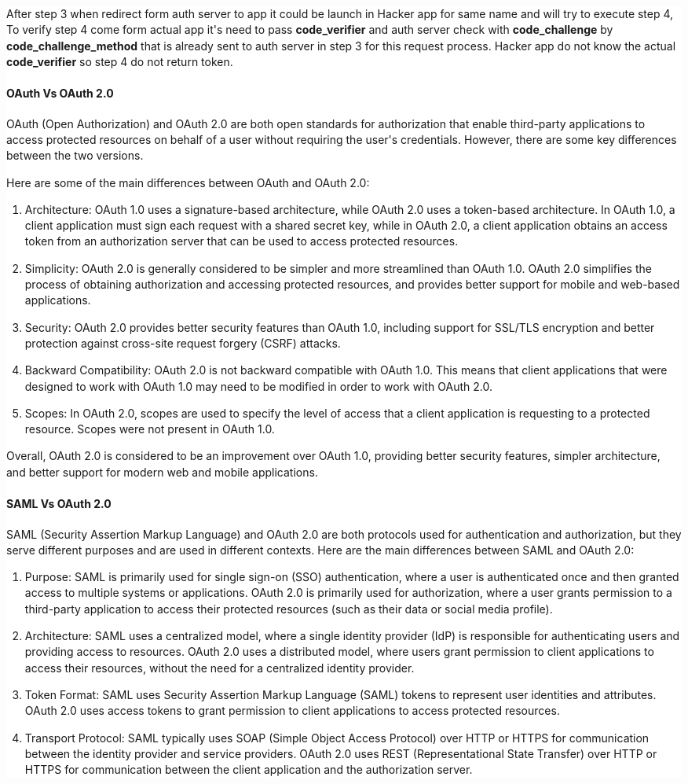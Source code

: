 After step 3 when redirect form auth server to app it could be launch in Hacker app for same name and will try to execute step 4, To verify step 4 come form actual app it's need to pass **code_verifier** and auth server check with **code_challenge** by **code_challenge_method** that is already sent to auth server in step 3 for this request process. Hacker app do not know the actual **code_verifier** so step 4 do not return token.


#### OAuth Vs OAuth 2.0
OAuth (Open Authorization) and OAuth 2.0 are both open standards for authorization that enable third-party applications to access protected resources on behalf of a user without requiring the user's credentials. However, there are some key differences between the two versions.

Here are some of the main differences between OAuth and OAuth 2.0:

1. Architecture: OAuth 1.0 uses a signature-based architecture, while OAuth 2.0 uses a token-based architecture. In OAuth 1.0, a client application must sign each request with a shared secret key, while in OAuth 2.0, a client application obtains an access token from an authorization server that can be used to access protected resources.

1. Simplicity: OAuth 2.0 is generally considered to be simpler and more streamlined than OAuth 1.0. OAuth 2.0 simplifies the process of obtaining authorization and accessing protected resources, and provides better support for mobile and web-based applications.

1. Security: OAuth 2.0 provides better security features than OAuth 1.0, including support for SSL/TLS encryption and better protection against cross-site request forgery (CSRF) attacks.

1. Backward Compatibility: OAuth 2.0 is not backward compatible with OAuth 1.0. This means that client applications that were designed to work with OAuth 1.0 may need to be modified in order to work with OAuth 2.0.

1. Scopes: In OAuth 2.0, scopes are used to specify the level of access that a client application is requesting to a protected resource. Scopes were not present in OAuth 1.0.

Overall, OAuth 2.0 is considered to be an improvement over OAuth 1.0, providing better security features, simpler architecture, and better support for modern web and mobile applications.

#### SAML Vs OAuth 2.0
SAML (Security Assertion Markup Language) and OAuth 2.0 are both protocols used for authentication and authorization, but they serve different purposes and are used in different contexts. Here are the main differences between SAML and OAuth 2.0:

1. Purpose: SAML is primarily used for single sign-on (SSO) authentication, where a user is authenticated once and then granted access to multiple systems or applications. OAuth 2.0 is primarily used for authorization, where a user grants permission to a third-party application to access their protected resources (such as their data or social media profile).

1. Architecture: SAML uses a centralized model, where a single identity provider (IdP) is responsible for authenticating users and providing access to resources. OAuth 2.0 uses a distributed model, where users grant permission to client applications to access their resources, without the need for a centralized identity provider.

1. Token Format: SAML uses Security Assertion Markup Language (SAML) tokens to represent user identities and attributes. OAuth 2.0 uses access tokens to grant permission to client applications to access protected resources.

1. Transport Protocol: SAML typically uses SOAP (Simple Object Access Protocol) over HTTP or HTTPS for communication between the identity provider and service providers. OAuth 2.0 uses REST (Representational State Transfer) over HTTP or HTTPS for communication between the client application and the authorization server.
